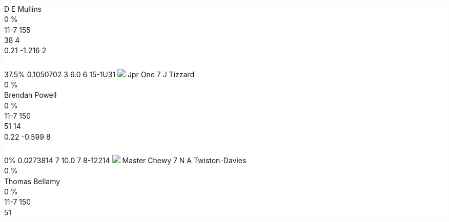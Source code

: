 </div>
</td>
   <td style="text-align:left;"> D E Mullins <br> <div class="badge rounded-pill cool "> 0 % <div> </div>
</div>
</td>
   <td style="text-align:center;"> 11-7 </td>
   <td style="text-align:center;"> 155 <br> 38 </td>
   <td style="text-align:center;"> 4 <br> 0.21 </td>
   <td style="text-align:center;"> -1.216 </td>
   <td style="text-align:center;"> 2 </td>
   <td style="text-align:center;"> <div class="progress" style="height:5px">     <div class="progress-bar rounded-3 bg-primary" role="progressbar" style="width: 37.5% " aria-valuenow="25" aria-valuemin="0" aria-valuemax="100"></div> </div> <br> 37.5% </td>
   <td style="text-align:center;"> 0.1050702 </td>
   <td style="text-align:center;"> 3 </td>
   <td style="text-align:center;"> 6.0 </td>
  </tr>
  <tr>
   <td style="text-align:center;width: 65px; "> 6 </td>
   <td style="text-align:left;"> 15-1U31 </td>
   <td style="text-align:center;width: 40px; ">  <html><body><img src="https://www.attheraces.com/images/silks/20240312/20240312che141006.png?v=2"></body></html>
</td>
   <td style="text-align:left;"> Jpr One </td>
   <td style="text-align:center;"> 7 </td>
   <td style="text-align:left;"> J Tizzard <br> <div class="badge rounded-pill cool "> 0 % <div> </div>
</div>
</td>
   <td style="text-align:left;"> Brendan Powell <br> <div class="badge rounded-pill cool "> 0 % <div> </div>
</div>
</td>
   <td style="text-align:center;"> 11-7 </td>
   <td style="text-align:center;"> 150 <br> 51 </td>
   <td style="text-align:center;"> 14 <br> 0.22 </td>
   <td style="text-align:center;"> -0.599 </td>
   <td style="text-align:center;"> 8 </td>
   <td style="text-align:center;"> <div class="progress" style="height:5px">     <div class="progress-bar rounded-3 bg-primary" role="progressbar" style="width: 0% " aria-valuenow="25" aria-valuemin="0" aria-valuemax="100"></div> </div> <br> 0% </td>
   <td style="text-align:center;"> 0.0273814 </td>
   <td style="text-align:center;"> 7 </td>
   <td style="text-align:center;"> 10.0 </td>
  </tr>
  <tr>
   <td style="text-align:center;width: 65px; "> 7 </td>
   <td style="text-align:left;"> 8-12214 </td>
   <td style="text-align:center;width: 40px; ">  <html><body><img src="https://www.attheraces.com/images/silks/20240312/20240312che141007.png?v=2"></body></html>
</td>
   <td style="text-align:left;"> Master Chewy </td>
   <td style="text-align:center;"> 7 </td>
   <td style="text-align:left;"> N A Twiston-Davies <br> <div class="badge rounded-pill cool "> 0 % <div> </div>
</div>
</td>
   <td style="text-align:left;"> Thomas Bellamy <br> <div class="badge rounded-pill cool "> 0 % <div> </div>
</div>
</td>
   <td style="text-align:center;"> 11-7 </td>
   <td style="text-align:center;"> 150 <br> 51 </td>